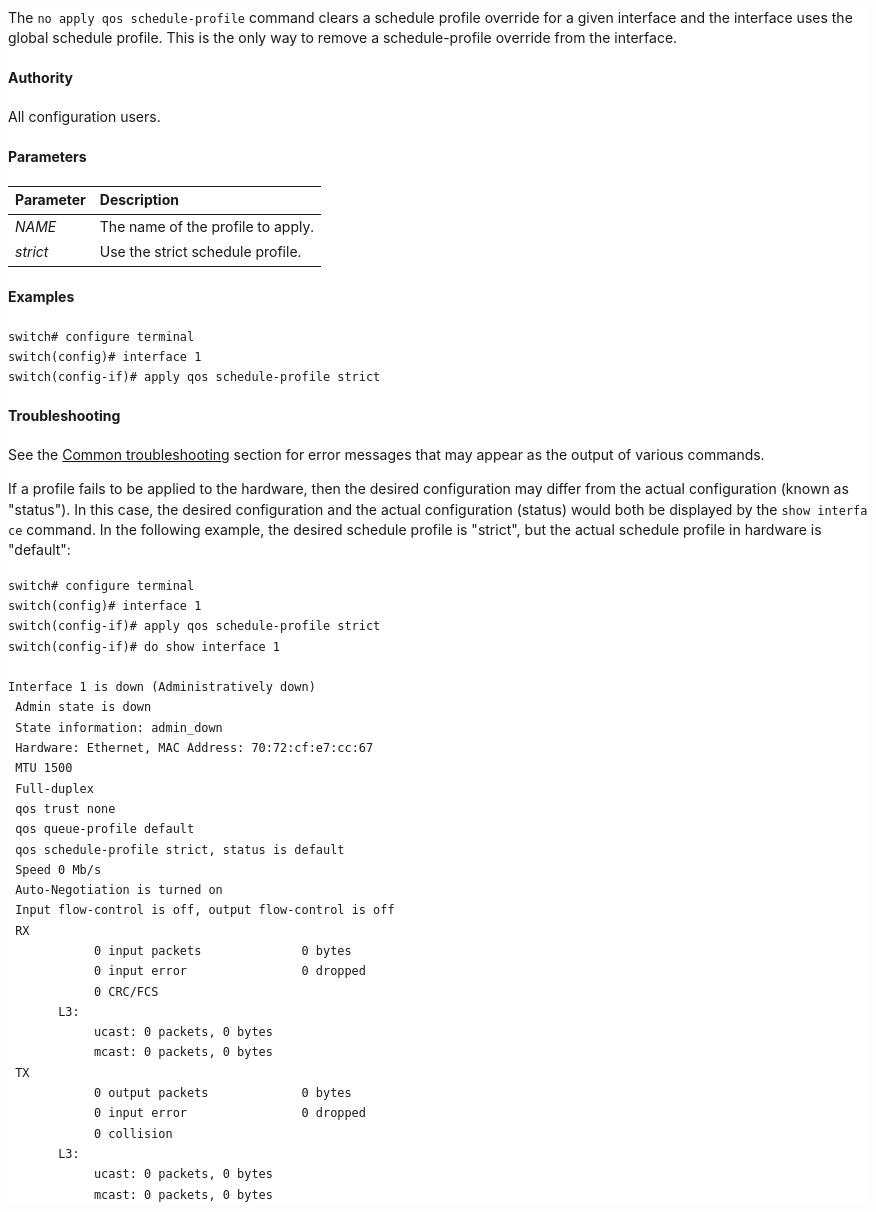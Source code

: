 The `no apply qos schedule-profile` command clears a schedule profile override for a given interface and the interface uses the global schedule profile. This is the only way to remove a schedule-profile override from the interface.

#### Authority
All configuration users.

#### Parameters
| Parameter | Description |
|:-----------|:---------------------------------------|
| *NAME* | The name of the profile to apply. |
| *strict* | Use the strict schedule profile. |

#### Examples
```
switch# configure terminal
switch(config)# interface 1
switch(config-if)# apply qos schedule-profile strict
```

#### Troubleshooting
See the [Common troubleshooting](#common-troubleshooting) section for error messages that may appear as the output of various commands.

If a profile fails to be applied to the hardware, then the desired configuration may differ from the actual configuration (known as "status"). In this case, the desired configuration and the actual configuration (status) would both be displayed by the `show interface` command. In the following example, the desired schedule profile is "strict", but the actual schedule profile in hardware is "default":
```
switch# configure terminal
switch(config)# interface 1
switch(config-if)# apply qos schedule-profile strict
switch(config-if)# do show interface 1

Interface 1 is down (Administratively down)
 Admin state is down
 State information: admin_down
 Hardware: Ethernet, MAC Address: 70:72:cf:e7:cc:67
 MTU 1500
 Full-duplex
 qos trust none
 qos queue-profile default
 qos schedule-profile strict, status is default
 Speed 0 Mb/s
 Auto-Negotiation is turned on
 Input flow-control is off, output flow-control is off
 RX
            0 input packets              0 bytes
            0 input error                0 dropped
            0 CRC/FCS
       L3:
            ucast: 0 packets, 0 bytes
            mcast: 0 packets, 0 bytes
 TX
            0 output packets             0 bytes
            0 input error                0 dropped
            0 collision
       L3:
            ucast: 0 packets, 0 bytes
            mcast: 0 packets, 0 bytes
```
